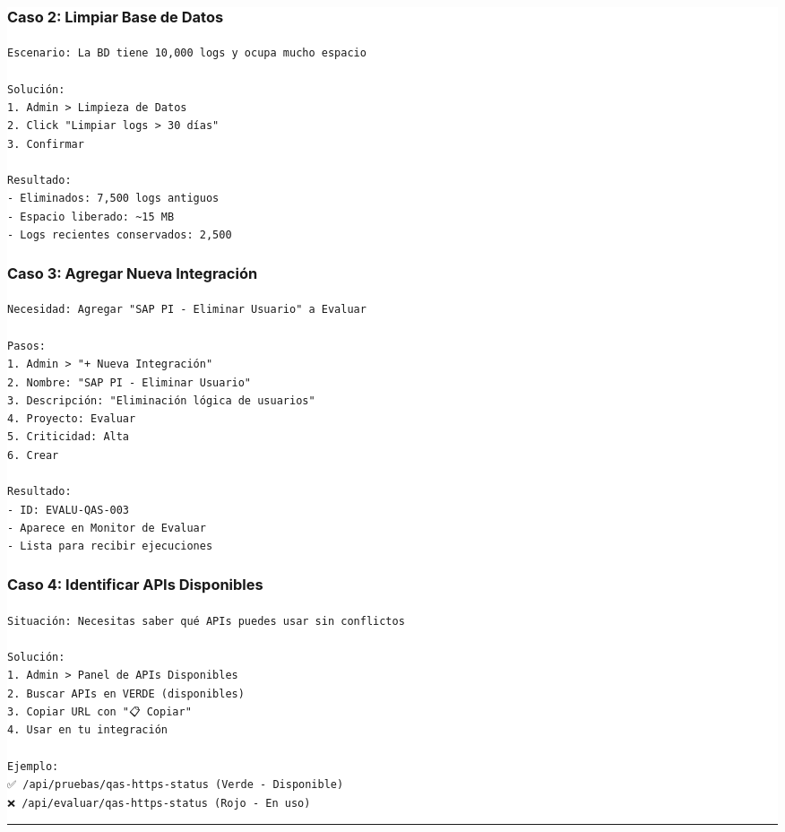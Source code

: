 ### Caso 2: Limpiar Base de Datos

```
Escenario: La BD tiene 10,000 logs y ocupa mucho espacio

Solución:
1. Admin > Limpieza de Datos
2. Click "Limpiar logs > 30 días"
3. Confirmar

Resultado:
- Eliminados: 7,500 logs antiguos
- Espacio liberado: ~15 MB
- Logs recientes conservados: 2,500
```

### Caso 3: Agregar Nueva Integración

```
Necesidad: Agregar "SAP PI - Eliminar Usuario" a Evaluar

Pasos:
1. Admin > "+ Nueva Integración"
2. Nombre: "SAP PI - Eliminar Usuario"
3. Descripción: "Eliminación lógica de usuarios"
4. Proyecto: Evaluar
5. Criticidad: Alta
6. Crear

Resultado:
- ID: EVALU-QAS-003
- Aparece en Monitor de Evaluar
- Lista para recibir ejecuciones
```

### Caso 4: Identificar APIs Disponibles

```
Situación: Necesitas saber qué APIs puedes usar sin conflictos

Solución:
1. Admin > Panel de APIs Disponibles
2. Buscar APIs en VERDE (disponibles)
3. Copiar URL con "📋 Copiar"
4. Usar en tu integración

Ejemplo:
✅ /api/pruebas/qas-https-status (Verde - Disponible)
❌ /api/evaluar/qas-https-status (Rojo - En uso)
```

---
